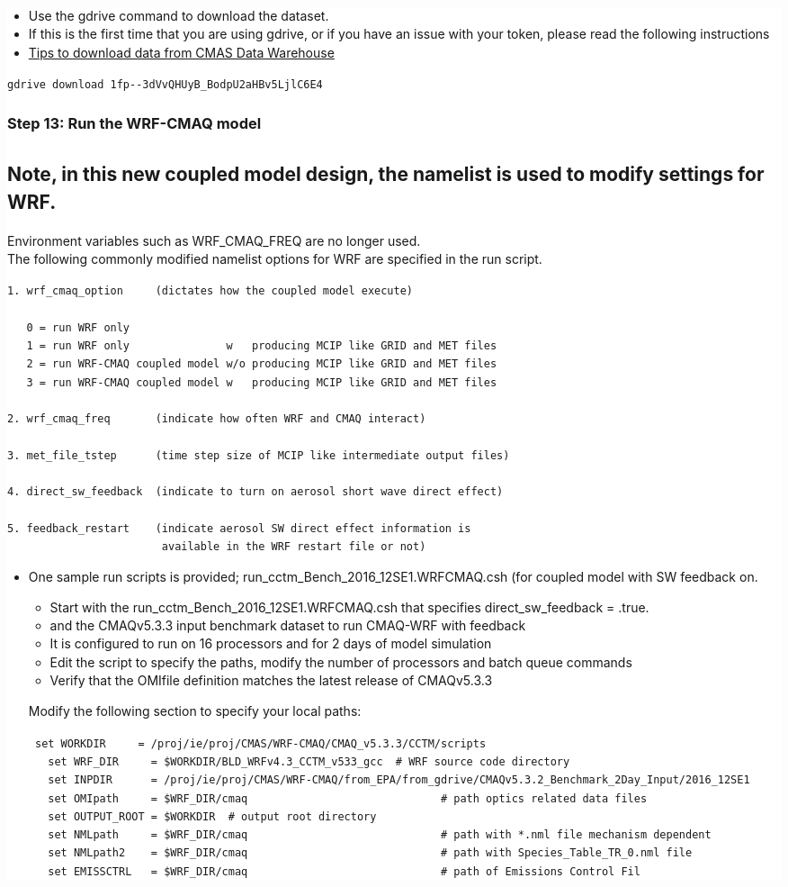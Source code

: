   - Use the gdrive command to download the dataset.
  - If this is the first time that you are using gdrive, or if you have an issue with your token, please read the following instructions
  - [Tips to download data from CMAS Data Warehouse](https://docs.google.com/document/d/1e7B94zFkbKygVWfrhGwEZL51jF4fGXGXZbvi6KzXYQ4)
  
  
  ```
  gdrive download 1fp--3dVvQHUyB_BodpU2aHBv5LjlC6E4
  ```
  
    
### Step 13: Run the WRF-CMAQ model

## Note, in this new coupled model design, the namelist is used to modify settings for WRF.
Environment variables such as WRF_CMAQ_FREQ are no longer used.  
The following commonly modified namelist options for WRF are specified in the run script.

    1. wrf_cmaq_option     (dictates how the coupled model execute)

       0 = run WRF only
       1 = run WRF only               w   producing MCIP like GRID and MET files
       2 = run WRF-CMAQ coupled model w/o producing MCIP like GRID and MET files
       3 = run WRF-CMAQ coupled model w   producing MCIP like GRID and MET files

    2. wrf_cmaq_freq       (indicate how often WRF and CMAQ interact)

    3. met_file_tstep      (time step size of MCIP like intermediate output files)

    4. direct_sw_feedback  (indicate to turn on aerosol short wave direct effect)

    5. feedback_restart    (indicate aerosol SW direct effect information is
                            available in the WRF restart file or not)
                            
* One sample run scripts is provided; run_cctm_Bench_2016_12SE1.WRFCMAQ.csh (for coupled
  model with SW feedback on.


  - Start with the run_cctm_Bench_2016_12SE1.WRFCMAQ.csh that specifies direct_sw_feedback = .true.
  - and the CMAQv5.3.3 input benchmark dataset to run CMAQ-WRF with feedback
  - It is configured to run on 16 processors and for 2 days of model simulation
  - Edit the script to specify the paths, modify the number of processors and batch queue commands
  - Verify that the OMIfile definition matches the latest release of CMAQv5.3.3
  
  Modify the following section to specify your local paths:
  
  ```
   set WORKDIR     = /proj/ie/proj/CMAS/WRF-CMAQ/CMAQ_v5.3.3/CCTM/scripts
     set WRF_DIR     = $WORKDIR/BLD_WRFv4.3_CCTM_v533_gcc  # WRF source code directory
     set INPDIR      = /proj/ie/proj/CMAS/WRF-CMAQ/from_EPA/from_gdrive/CMAQv5.3.2_Benchmark_2Day_Input/2016_12SE1
     set OMIpath     = $WRF_DIR/cmaq                              # path optics related data files
     set OUTPUT_ROOT = $WORKDIR  # output root directory
     set NMLpath     = $WRF_DIR/cmaq                              # path with *.nml file mechanism dependent
     set NMLpath2    = $WRF_DIR/cmaq                              # path with Species_Table_TR_0.nml file
     set EMISSCTRL   = $WRF_DIR/cmaq                              # path of Emissions Control Fil
  
  ```  
  